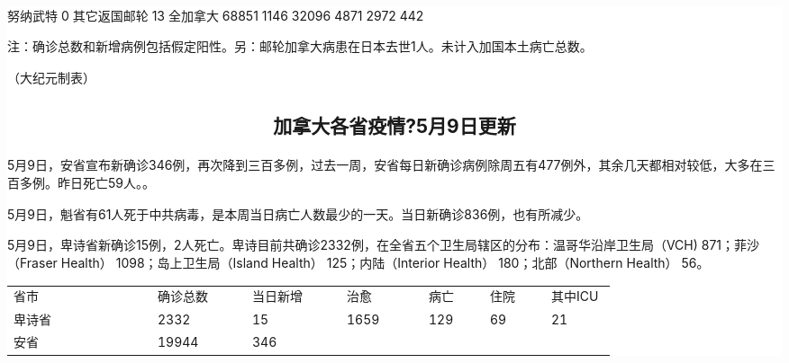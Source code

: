<td width="146">努纳武特</td>
<td width="91">0</td>
<td width="91"></td>
<td width="77"></td>
<td width="54"></td>
<td width="54"></td>
<td width="58"></td>
</tr>
<tr>
<td width="146">其它返国邮轮</td>
<td width="91">13</td>
<td width="91"></td>
<td width="77"></td>
<td width="54"></td>
<td width="54"></td>
<td width="58"></td>
</tr>
<tr>
<td width="146">全加拿大</td>
<td width="91">68851</td>
<td width="91">1146</td>
<td width="77">32096</td>
<td width="54">4871</td>
<td width="54">2972</td>
<td width="58">442</td>
</tr>
</tbody>
</table>
<p>注：确诊总数和新增病例包括假定阳性。另：邮轮加拿大病患在日本去世1人。未计入加国本土病亡总数。</p>
<p>（大纪元制表）</p>
<h2 style="text-align: center;"><strong><ahref="https://github.com/qwxkbn3052/djy/blob/master/gb/tag/%e5%8a%a0%e6%8b%bf%e5%a4%a7.md#1">加</a></strong><strong><ahref="https://github.com/qwxkbn3052/djy/blob/master/gb/tag/%e5%8a%a0%e6%8b%bf%e5%a4%a7.md#1">拿大</a>各省<ahref="https://github.com/qwxkbn3052/djy/blob/master/gb/tag/%e7%96%ab%e6%83%85.md#1">疫情</a>?5月9日更新</strong></h2>
<p>5月9日，安省宣布新确诊346例，再次降到三百多例，过去一周，安省每日新确诊病例除周五有477例外，其余几天都相对较低，大多在三百多例。昨日死亡59人。。</p>
<p>5月9日，魁省有61人死于<ahref="https://github.com/qwxkbn3052/djy/blob/master/gb/tag/%E4%B8%AD%E5%85%B1%E7%97%85%E6%AF%92.md#1">中共病毒</a>，是本周当日病亡人数最少的一天。当日新确诊836例，也有所减少。</p>
<p>5月9日，卑诗省新确诊15例，2人死亡。卑诗目前共确诊2332例，在全省五个卫生局辖区的分布：<ahref="https://github.com/qwxkbn3052/djy/blob/master/gb/tag/%e6%ba%ab%e5%93%a5%e8%8f%af.md#1">温哥华</a>沿岸卫生局（VCH) 871；菲沙（Fraser Health） 1098；岛上卫生局（Island Health） 125；内陆（Interior Health） 180；北部（Northern Health） 56。</p>
<table width="571">
<tbody>
<tr>
<td width="146">省市</td>
<td width="91">确诊总数</td>
<td width="91">当日新增</td>
<td width="77">治愈</td>
<td width="54">病亡</td>
<td width="54">住院</td>
<td width="58">其中ICU</td>
</tr>
<tr>
<td width="146">卑诗省</td>
<td width="91">2332</td>
<td width="91">15</td>
<td width="77">1659</td>
<td width="54">129</td>
<td width="54">69</td>
<td width="58">21</td>
</tr>
<tr>
<td width="146">安省</td>
<td width="91">19944</td>
<td width="91">346</td>